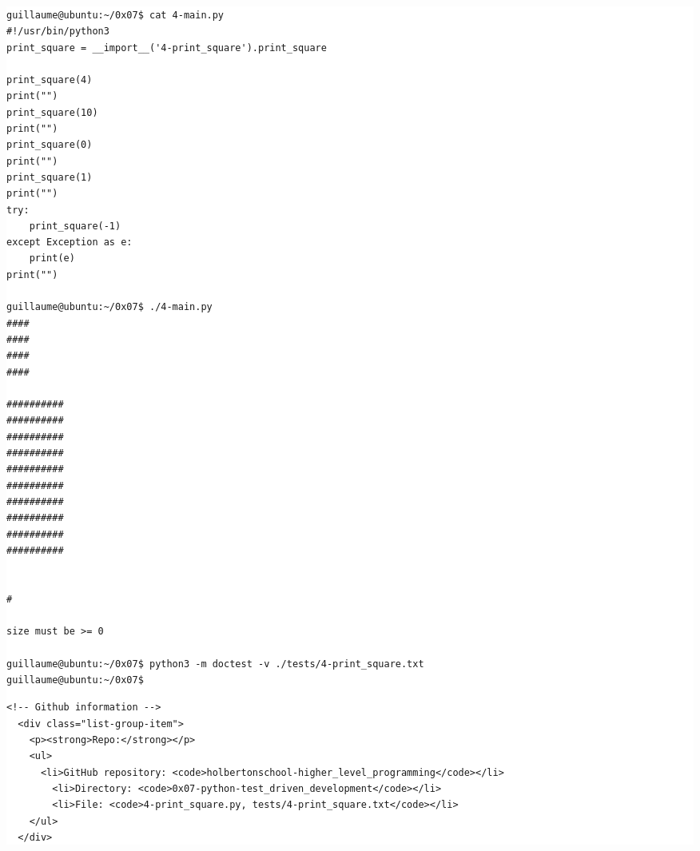 <pre><code>guillaume@ubuntu:~/0x07$ cat 4-main.py
#!/usr/bin/python3
print_square = __import__(&#39;4-print_square&#39;).print_square

print_square(4)
print(&quot;&quot;)
print_square(10)
print(&quot;&quot;)
print_square(0)
print(&quot;&quot;)
print_square(1)
print(&quot;&quot;)
try:
    print_square(-1)
except Exception as e:
    print(e)
print(&quot;&quot;)

guillaume@ubuntu:~/0x07$ ./4-main.py
####
####
####
####

##########
##########
##########
##########
##########
##########
##########
##########
##########
##########


#

size must be &gt;= 0

guillaume@ubuntu:~/0x07$ python3 -m doctest -v ./tests/4-print_square.txt
guillaume@ubuntu:~/0x07$ 
</code></pre>

  </div>

  <div class="list-group">
    <!-- Task URLs -->

    <!-- Github information -->
      <div class="list-group-item">
        <p><strong>Repo:</strong></p>
        <ul>
          <li>GitHub repository: <code>holbertonschool-higher_level_programming</code></li>
            <li>Directory: <code>0x07-python-test_driven_development</code></li>
            <li>File: <code>4-print_square.py, tests/4-print_square.txt</code></li>
        </ul>
      </div>
